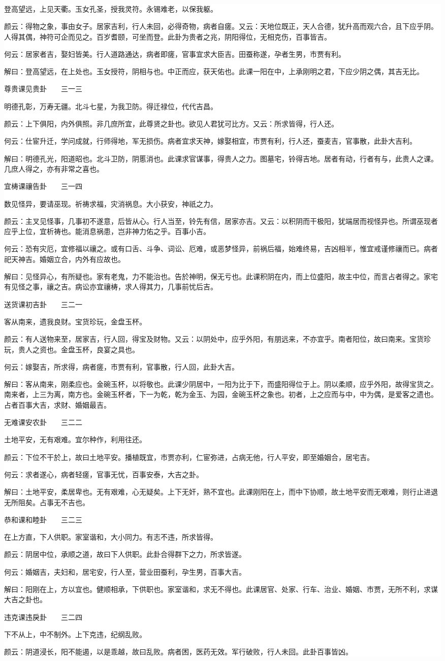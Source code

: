 登高望远，上见天衢。玉女孔圣，授我灵符。永锡难老，以保我躯。  

颜云：得物之象，事由女子。居家吉利，行人未回，必得奇物，病者自瘥。又云：天地位既正，天人合德，犹升高而观六合，且下应乎阴。人得其偶，神符可企而见之。百岁耆颐，可坐而登。此卦为贵者之兆，阴阳得位，无相克伤，百事皆吉。  

何云：居家者吉，娶妇皆美。行人道路通达，病者即瘥，官事宜求大臣吉。田蚕称遂，孕者生男，市贾有利。  

解曰：登高望远，在上处也。玉女授符，阴相与也。中正而应，获天佑也。此课一阳在中，上承刚明之君，下应少阴之偶，其吉无比。  

尊贵课见贵卦　　三一三  

明德孔彰，万寿无疆。北斗七星，为我卫防。得迁禄位，代代吉昌。  

颜云：上下俱阳，内外俱照。非几庶所宜，此尊贤之卦也。欲见人君犹可比方。又云：所求皆得，行人还。  

何云：仕宦升迁，学问成就，行师得地，军无损伤。病者宜求天神，嫁娶相宜，市贾有利，行人还，蚕麦吉，官事散，此卦大吉利。  

解曰：明德孔光，阳道昭也。北斗卫防，阴慝消也。此课求官谋事，得贵人之力。图墓宅，铃得吉地。居者有动，行者有与，此贵人之课。几庶人得之，亦有非常之喜也。  

宜梼课禳告卦　　三一四  

数见怪异，要请巫现。祈祷求福，灾消祸息。大小获安，神祇之力。  

颜云：主叉见怪事，几事初不遂意，后皆从心。行人当至，铃先有信，居家亦吉。又云：以积阴而干极阳，犹端居而视怪异也。所谓巫现者应乎上位，宜析祷也。能消息祸患，岂非神力佑之乎。百事小吉。  

何云：恐有灾厄，宜修福以禳之。或有口舌、斗争、词讼、厄难，或恶梦怪异，前祸后福，始难终易，吉凶相半，惟宜戒谨修禳而已。病者祀天神吉。婚姻立合，内外有应故也。  

解曰：见怪异心，有所疑也。家有老鬼，力不能治也。告於神明，保无亏也。此课积阴在内，而上位盛阳，故主中位，而言占者得之。家宅有见怪之事，禳之吉。病讼亦宜禳梼，求人得其力，几事前忧后吉。  

送货课初吉卦　　三二一  

客从南来，遗我良财。宝货珍玩，金盘玉杯。  

颜云：有人送物来至，居家吉，行人回，得宝及财物。又云：以阴处中，应乎外阳，有朋远来，不亦宜乎。南者阳位，故曰南来。宝货珍玩，贵人之资也。金盘玉杯，良宴之具也。  

何云：嫁娶吉，所求得，病者瘥，市贾有利，官事散，行人回，此卦大吉。  

解曰：客从南来，刚柔应也。金碗玉杯，以将敬也。此课少阴居中，一阳为比于下，而盛阳得位于上。阴以柔顺，应乎外阳，故得宝货之。南来者，上三为离，南方也。金碗玉杯者，下一为乾，乾为金玉、为园，金碗玉杯之象也。初者，上之应而与中，中为偶，是爱客之遗也。占者百事大吉，求财、婚姻最吉。  

无难课安农卦　　三二二  

土地平安，无有艰难。宜尔种作，利用往还。  

颜云：下位不干於上，故曰土地平安。播植既宜，市贾亦利，仁宦弥进，占病无他，行人平安，即至婚姻合，居宅吉。  

何云：求者遂心，病者轻瘥，官事无忧，百事安泰，大吉之卦。  

解曰：土地平安，柔居卑也。无有艰难，心无疑矣。上下无奸，熟不宜也。此课刚阳在上，而中下协顺，故土地平安而无艰难，则行止进退无所阻矣。占事无不吉也。  

恭和课和睦卦　　三二三  

在上方直，下人供职。家室谐和，大小同力。有志不违，所求皆得。  

颜云：阴居中位，承顺之道，故曰下人供职。此卦合得群下之力，所求皆遂。  

何云：婚姻吉，夫妇和，居宅安，行人至，营业田蚕利，孕生男，百事大吉。  

解曰：阳刚在上，方以宜也。健顺相承，下供职也。家室谐和，求无不得也。此课居官、处家、行车、治业、婚姻、市贾，无所不利，求谋大吉之卦也。  

违克课违戾卦　　三二四  

下不从上，中不制外。上下克违，纪纲乱败。  

颜云：阴道浸长，阳不能遏，以是乖越，故曰乱败。病者困，医药无效。军行破败，行人未回。此卦百事皆凶。  
